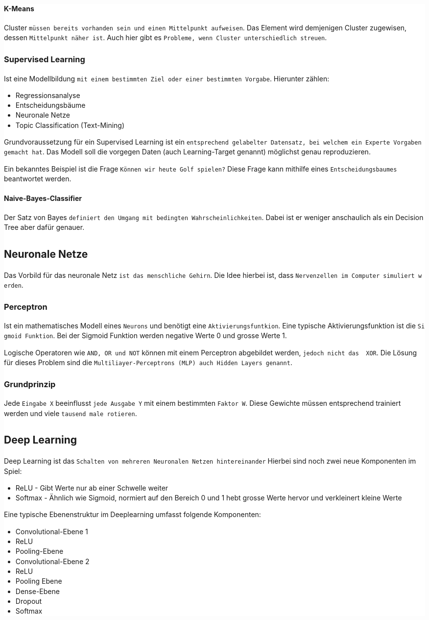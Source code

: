 #### K-Means
Cluster `müssen bereits vorhanden sein und einen Mittelpunkt aufweisen`. Das Element wird demjenigen Cluster zugewisen, dessen `Mittelpunkt näher ist`.
Auch hier gibt es `Probleme, wenn Cluster unterschiedlich streuen`.

### Supervised Learning
Ist eine Modellbildung `mit einem bestimmten Ziel oder einer bestimmten Vorgabe`. Hierunter zählen:
* Regressionsanalyse
* Entscheidungsbäume
* Neuronale Netze
* Topic Classification (Text-Mining)

Grundvoraussetzung für ein Supervised Learning ist ein `entsprechend gelabelter Datensatz, bei welchem ein Experte Vorgaben gemacht hat`.
Das Modell soll die vorgegen Daten (auch Learning-Target genannt) möglichst genau reproduzieren.

Ein bekanntes Beispiel ist die Frage `Können wir heute Golf spielen?` Diese Frage kann mithilfe eines `Entscheidungsbaumes` beantwortet werden.

#### Naive-Bayes-Classifier
Der Satz von Bayes `definiert den Umgang mit bedingten Wahrscheinlichkeiten`. Dabei ist er weniger anschaulich als ein Decision Tree aber dafür genauer.

## Neuronale Netze
Das Vorbild für das neuronale Netz `ist das menschliche Gehirn`. Die Idee hierbei ist, dass `Nervenzellen im Computer simuliert werden`.

### Perceptron
Ist ein mathematisches Modell eines `Neurons` und benötigt eine `Aktivierungsfuntkion`. Eine typische Aktivierungsfunktion ist die `Sigmoid Funktion`.
Bei der Sigmoid Funktion werden negative Werte 0 und grosse Werte 1.

Logische Operatoren wie `AND, OR und NOT` können mit einem Perceptron abgebildet werden, `jedoch nicht das  XOR`.
Die Lösung für dieses Problem sind die `Multiliayer-Perceptrons (MLP) auch Hidden Layers genannt`.

### Grundprinzip
Jede `Eingabe X` beeinflusst `jede Ausgabe Y` mit einem bestimmten `Faktor W`. Diese Gewichte müssen entsprechend trainiert werden und viele `tausend male rotieren`.

## Deep Learning
Deep Learning ist das `Schalten von mehreren Neuronalen Netzen hintereinander` Hierbei sind noch zwei neue Komponenten im Spiel:
* ReLU - Gibt Werte nur ab einer Schwelle weiter
* Softmax - Ähnlich wie Sigmoid, normiert auf den Bereich 0 und 1 hebt grosse Werte hervor und verkleinert kleine Werte

Eine typische Ebenenstruktur im Deeplearning umfasst folgende Komponenten:
* Convolutional-Ebene 1
* ReLU
* Pooling-Ebene
* Convolutional-Ebene 2
* ReLU
* Pooling Ebene
* Dense-Ebene
* Dropout
* Softmax
